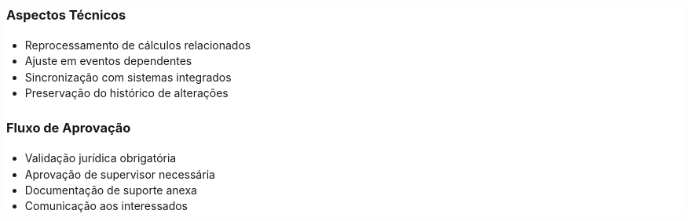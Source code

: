 ### Aspectos Técnicos
- Reprocessamento de cálculos relacionados
- Ajuste em eventos dependentes
- Sincronização com sistemas integrados
- Preservação do histórico de alterações

### Fluxo de Aprovação
- Validação jurídica obrigatória
- Aprovação de supervisor necessária
- Documentação de suporte anexa
- Comunicação aos interessados
